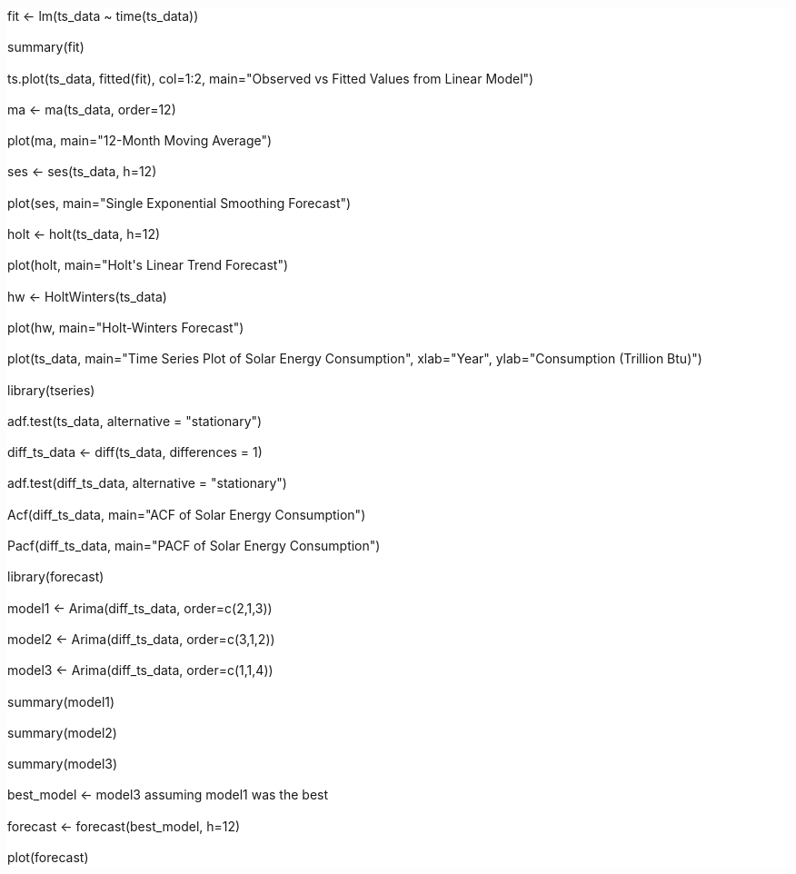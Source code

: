 fit &lt;- lm(ts_data ~ time(ts_data))

summary(fit)

ts.plot(ts_data, fitted(fit), col=1:2, main="Observed vs Fitted Values from Linear Model")

ma &lt;- ma(ts_data, order=12)

plot(ma, main="12-Month Moving Average")

ses &lt;- ses(ts_data, h=12)

plot(ses, main="Single Exponential Smoothing Forecast")

holt &lt;- holt(ts_data, h=12)

plot(holt, main="Holt's Linear Trend Forecast")

hw &lt;- HoltWinters(ts_data)

plot(hw, main="Holt-Winters Forecast")

plot(ts_data, main="Time Series Plot of Solar Energy Consumption", xlab="Year", ylab="Consumption (Trillion Btu)")

library(tseries)

adf.test(ts_data, alternative = "stationary")

diff_ts_data &lt;- diff(ts_data, differences = 1)

adf.test(diff_ts_data, alternative = "stationary")

Acf(diff_ts_data, main="ACF of Solar Energy Consumption")

Pacf(diff_ts_data, main="PACF of Solar Energy Consumption")

library(forecast)

model1 &lt;- Arima(diff_ts_data, order=c(2,1,3))

model2 &lt;- Arima(diff_ts_data, order=c(3,1,2))

model3 &lt;- Arima(diff_ts_data, order=c(1,1,4))

summary(model1)

summary(model2)

summary(model3)

best_model &lt;- model3   assuming model1 was the best

forecast &lt;- forecast(best_model, h=12)

plot(forecast)
